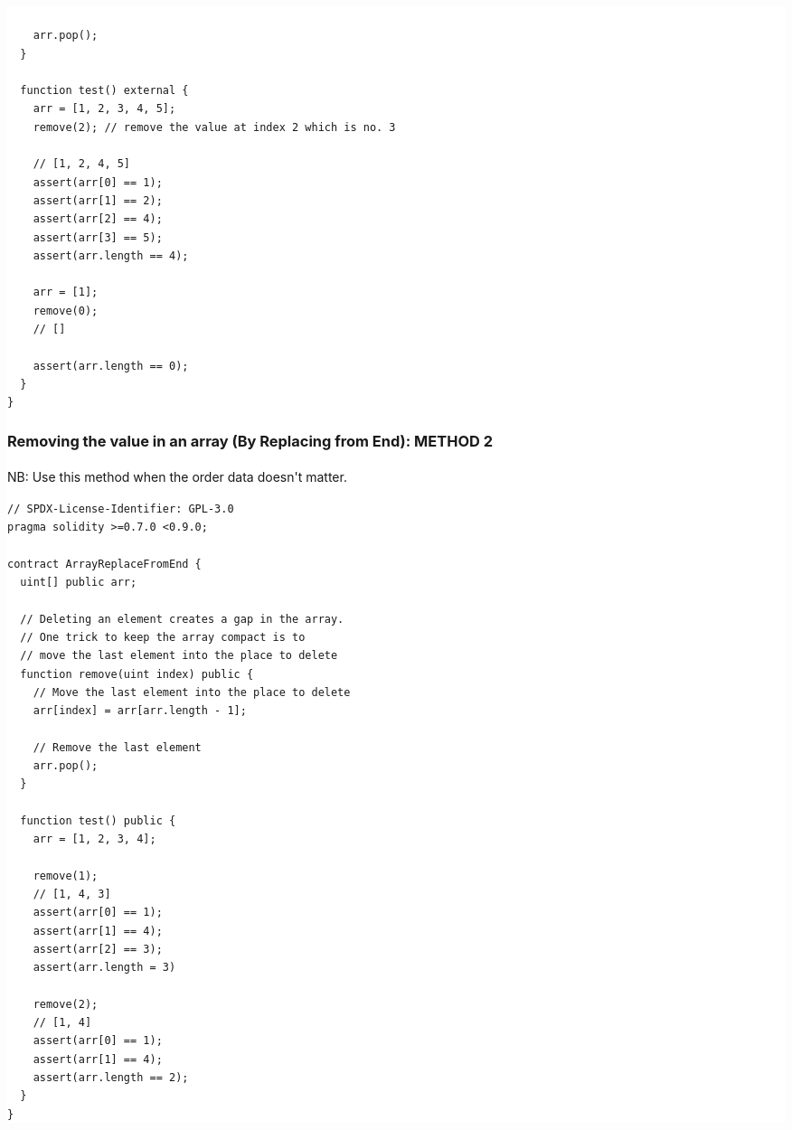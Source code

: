 ```sol

    arr.pop();
  }

  function test() external {
    arr = [1, 2, 3, 4, 5];
    remove(2); // remove the value at index 2 which is no. 3
    
    // [1, 2, 4, 5]
    assert(arr[0] == 1);
    assert(arr[1] == 2);
    assert(arr[2] == 4);
    assert(arr[3] == 5);
    assert(arr.length == 4);

    arr = [1];
    remove(0);
    // []

    assert(arr.length == 0);
  }
}
```

### Removing the value in an array (By Replacing from End): METHOD 2

NB: Use this method when the order data doesn't matter.

```sol
// SPDX-License-Identifier: GPL-3.0
pragma solidity >=0.7.0 <0.9.0;

contract ArrayReplaceFromEnd {
  uint[] public arr;

  // Deleting an element creates a gap in the array.
  // One trick to keep the array compact is to 
  // move the last element into the place to delete
  function remove(uint index) public {
    // Move the last element into the place to delete
    arr[index] = arr[arr.length - 1];

    // Remove the last element
    arr.pop();
  }

  function test() public {
    arr = [1, 2, 3, 4];

    remove(1);
    // [1, 4, 3]
    assert(arr[0] == 1);
    assert(arr[1] == 4);
    assert(arr[2] == 3);
    assert(arr.length = 3)

    remove(2);
    // [1, 4]
    assert(arr[0] == 1);
    assert(arr[1] == 4);
    assert(arr.length == 2);
  }
}
```